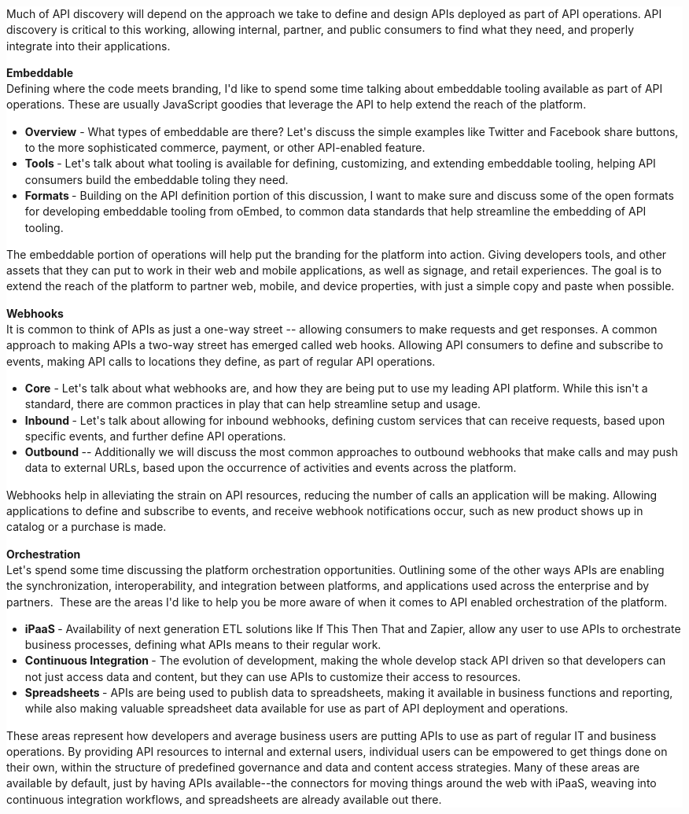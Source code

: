 <p>Much of API discovery will depend on the approach we take to define and design APIs deployed as part of API operations. API discovery is critical to this working, allowing internal, partner, and public consumers to find what they need, and properly integrate into their applications.</p>
<p><strong>Embeddable<br /></strong>Defining where the code meets branding, I'd like to spend some time talking about embeddable tooling available as part of API operations. These are usually JavaScript goodies that leverage the API to help extend the reach of the platform.&nbsp;</p>
<ul>
<li><strong>Overview</strong>&nbsp;- What types of embeddable are there? Let's discuss the simple examples like Twitter and Facebook share buttons, to the more sophisticated commerce, payment, or other API-enabled feature.</li>
<li><strong>Tools&nbsp;</strong>- Let's talk about what tooling is available for defining, customizing, and extending embeddable tooling, helping API consumers build the embeddable toling they need.</li>
<li><strong>Formats&nbsp;</strong>- Building on the API definition portion of this discussion, I want to make sure and discuss some of the open formats for developing embeddable tooling from oEmbed, to common data standards that help streamline the embedding of API tooling.</li>
</ul>
<p>The embeddable portion of operations will help put the branding for the platform into action. Giving developers tools, and other assets that they can put to work in their web and mobile applications, as well as signage, and retail experiences. The goal is to extend the reach of the platform to partner web, mobile, and device properties, with just a simple copy and paste when possible.</p>
<p><strong>Webhooks<br /></strong>It is common to think of APIs as just a one-way street -- allowing consumers to make requests and get responses. A common approach to making APIs a two-way street has emerged called web hooks. Allowing API consumers to define and subscribe to events, making API calls to locations they define, as part of regular API operations.</p>
<ul>
<li><strong>Core</strong>&nbsp;- Let's talk about what webhooks are, and how they are being put to use my leading API platform. While this isn't a standard, there are common practices in play that can help streamline setup and usage.</li>
<li><strong>Inbound&nbsp;</strong>- Let's talk about allowing for inbound webhooks, defining custom services that can receive requests, based upon specific events, and further define API operations.</li>
<li><strong>Outbound&nbsp;</strong>-- Additionally we will discuss the most common approaches to outbound webhooks that make calls and may push data to external URLs, based upon the occurrence of activities and events across the platform.</li>
</ul>
<p>Webhooks help in&nbsp;alleviating the strain on API resources, reducing the number of calls an application will be making. Allowing applications to define and subscribe to events, and receive webhook notifications occur, such as new product shows up in catalog&nbsp;or a purchase is made.</p>
<p><strong>Orchestration<br /></strong>Let's spend some time discussing the platform orchestration opportunities. Outlining some of the other ways APIs are enabling the synchronization, interoperability, and integration between platforms, and applications used across the enterprise and by partners. &nbsp;These are the areas I'd like to help you be more aware of when it comes to API enabled orchestration of the platform.</p>
<ul>
<li><strong>iPaaS&nbsp;</strong>- Availability of next generation ETL solutions like If This Then That and Zapier, allow any user to use APIs to orchestrate business processes, defining what APIs means to their regular work.</li>
<li><strong>Continuous Integration&nbsp;</strong>- The evolution of development, making the whole develop stack API driven so that developers can not just access data and content, but they can use APIs to customize their access to resources.</li>
<li><strong>Spreadsheets&nbsp;</strong>- APIs are being used to publish data to spreadsheets, making it available in business functions and reporting, while also making valuable spreadsheet data available for use as part of API deployment and operations.</li>
</ul>
<p>These areas represent how developers and average business users are putting APIs to use as part of regular IT and business operations. By providing API resources to internal and external users, individual users can be empowered to get things done on their own, within the structure of predefined governance and data and content access strategies. Many of these areas are available by default, just by having APIs available--the connectors for moving things around the web with iPaaS, weaving into continuous integration workflows, and spreadsheets are already available out there.</p>